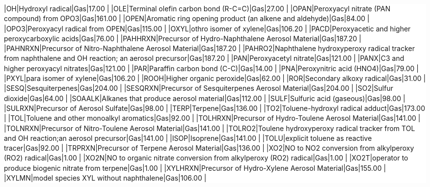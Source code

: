 |OH|Hydroxyl radical|Gas|17.00 |
|OLE|Terminal olefin carbon bond (R-C=C)|Gas|27.00 |
|OPAN|Peroxyacyl nitrate (PAN compound) from OPO3|Gas|161.00 |
|OPEN|Aromatic ring opening product (an alkene and aldehyde)|Gas|84.00 |
|OPO3|Peroxyacyl radical from OPEN|Gas|115.00 |
|OXYL|othro isomer of xylene|Gas|106.20 |
|PACD|Peroxyacetic and higher peroxycarboxylic acids|Gas|76.00 |
|PAHHRXN|Precursor of Hydro-Naphthalene Aerosol Material|Gas|187.20 |
|PAHNRXN|Precursor of Nitro-Naphthalene Aerosol Material|Gas|187.20 |
|PAHRO2|Naphthalene hydroxyperoxy radical tracker from naphthalene and OH reaction; an aerosol precursor|Gas|187.20 |
|PAN|Peroxyacetyl nitrate|Gas|121.00 |
|PANX|C3 and higher peroxyacyl nitrates|Gas|121.00 |
|PAR|Paraffin carbon bond (C-C)|Gas|14.00 |
|PNA|Peroxynitric acid (HNO4)|Gas|79.00 |
|PXYL|para isomer of xylene|Gas|106.20 |
|ROOH|Higher organic peroxide|Gas|62.00 |
|ROR|Secondary alkoxy radical|Gas|31.00 |
|SESQ|Sesquiterpenes|Gas|204.00 |
|SESQRXN|Precursor of Sesquiterpenes Aerosol Material|Gas|204.00 |
|SO2|Sulfur dioxide|Gas|64.00 |
|SOAALK|Alkanes that produce aerosol material|Gas|112.00 |
|SULF|Sulfuric acid (gaseous)|Gas|98.00 |
|SULRXN|Precursor of Aerosol Sulfate|Gas|98.00 |
|TERP|Terpene|Gas|136.00 |
|TO2|Toluene-hydroxyl radical adduct|Gas|173.00 |
|TOL|Toluene and other monoalkyl aromatics|Gas|92.00 |
|TOLHRXN|Precursor of Hydro-Toulene Aerosol Material|Gas|141.00 |
|TOLNRXN|Precursor of Nitro-Toulene Aerosol Material|Gas|141.00 |
|TOLRO2|Toulene hydroxyperoxy radical tracker from TOL and OH reaction;an aerosol precursor|Gas|141.00 |
|ISOP|Isoprene|Gas|141.00 |
|TOLU|explicit toluene as reactive tracer|Gas|92.00 |
|TRPRXN|Precursor of Terpene Aerosol Material|Gas|136.00 |
|XO2|NO to NO2 conversion from alkylperoxy (RO2) radical|Gas|1.00 |
|XO2N|NO to organic nitrate conversion from alkylperoxy (RO2) radical|Gas|1.00 |
|XO2T|operator to produce biogenic nitrate from terpene|Gas|1.00 |
|XYLHRXN|Precursor of Hydro-Xylene Aerosol Material|Gas|155.00 |
|XYLMN|model species XYL without naphthalene|Gas|106.00 |